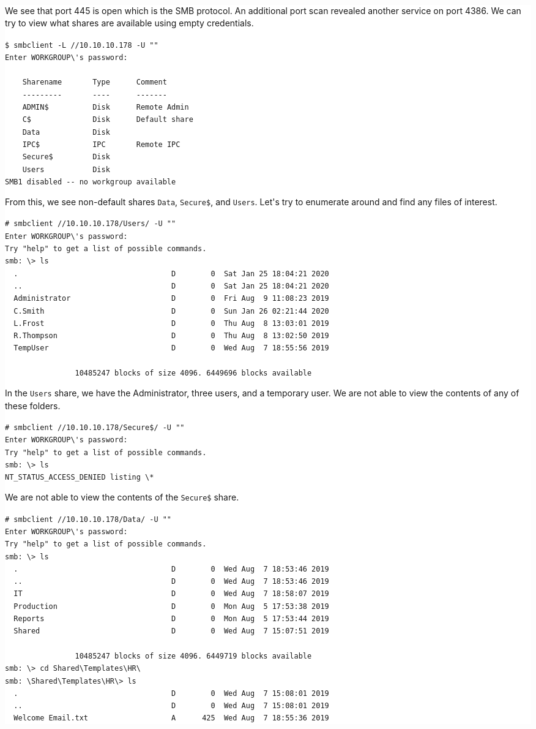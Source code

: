 We see that port 445 is open which is the SMB protocol. An additional port scan revealed another service on port 4386. We can try to view what shares are available using empty credentials.

```
$ smbclient -L //10.10.10.178 -U ""
Enter WORKGROUP\'s password: 

	Sharename       Type      Comment
	---------       ----      -------
	ADMIN$          Disk      Remote Admin
	C$              Disk      Default share
	Data            Disk      
	IPC$            IPC       Remote IPC
	Secure$         Disk      
	Users           Disk      
SMB1 disabled -- no workgroup available
```

From this, we see non-default shares `Data`, `Secure$`, and `Users`. Let's try to enumerate around and find any files of interest.

```
# smbclient //10.10.10.178/Users/ -U ""
Enter WORKGROUP\'s password: 
Try "help" to get a list of possible commands.
smb: \> ls
  .                                   D        0  Sat Jan 25 18:04:21 2020
  ..                                  D        0  Sat Jan 25 18:04:21 2020
  Administrator                       D        0  Fri Aug  9 11:08:23 2019
  C.Smith                             D        0  Sun Jan 26 02:21:44 2020
  L.Frost                             D        0  Thu Aug  8 13:03:01 2019
  R.Thompson                          D        0  Thu Aug  8 13:02:50 2019
  TempUser                            D        0  Wed Aug  7 18:55:56 2019

                10485247 blocks of size 4096. 6449696 blocks available
```

In the `Users` share, we have the Administrator, three users, and a temporary user. We are not able to view the contents of any of these folders.

```
# smbclient //10.10.10.178/Secure$/ -U ""
Enter WORKGROUP\'s password: 
Try "help" to get a list of possible commands.
smb: \> ls
NT_STATUS_ACCESS_DENIED listing \*
```

We are not able to view the contents of the `Secure$` share.

```
# smbclient //10.10.10.178/Data/ -U ""
Enter WORKGROUP\'s password: 
Try "help" to get a list of possible commands.
smb: \> ls
  .                                   D        0  Wed Aug  7 18:53:46 2019
  ..                                  D        0  Wed Aug  7 18:53:46 2019
  IT                                  D        0  Wed Aug  7 18:58:07 2019
  Production                          D        0  Mon Aug  5 17:53:38 2019
  Reports                             D        0  Mon Aug  5 17:53:44 2019
  Shared                              D        0  Wed Aug  7 15:07:51 2019

                10485247 blocks of size 4096. 6449719 blocks available
smb: \> cd Shared\Templates\HR\
smb: \Shared\Templates\HR\> ls
  .                                   D        0  Wed Aug  7 15:08:01 2019
  ..                                  D        0  Wed Aug  7 15:08:01 2019
  Welcome Email.txt                   A      425  Wed Aug  7 18:55:36 2019
```